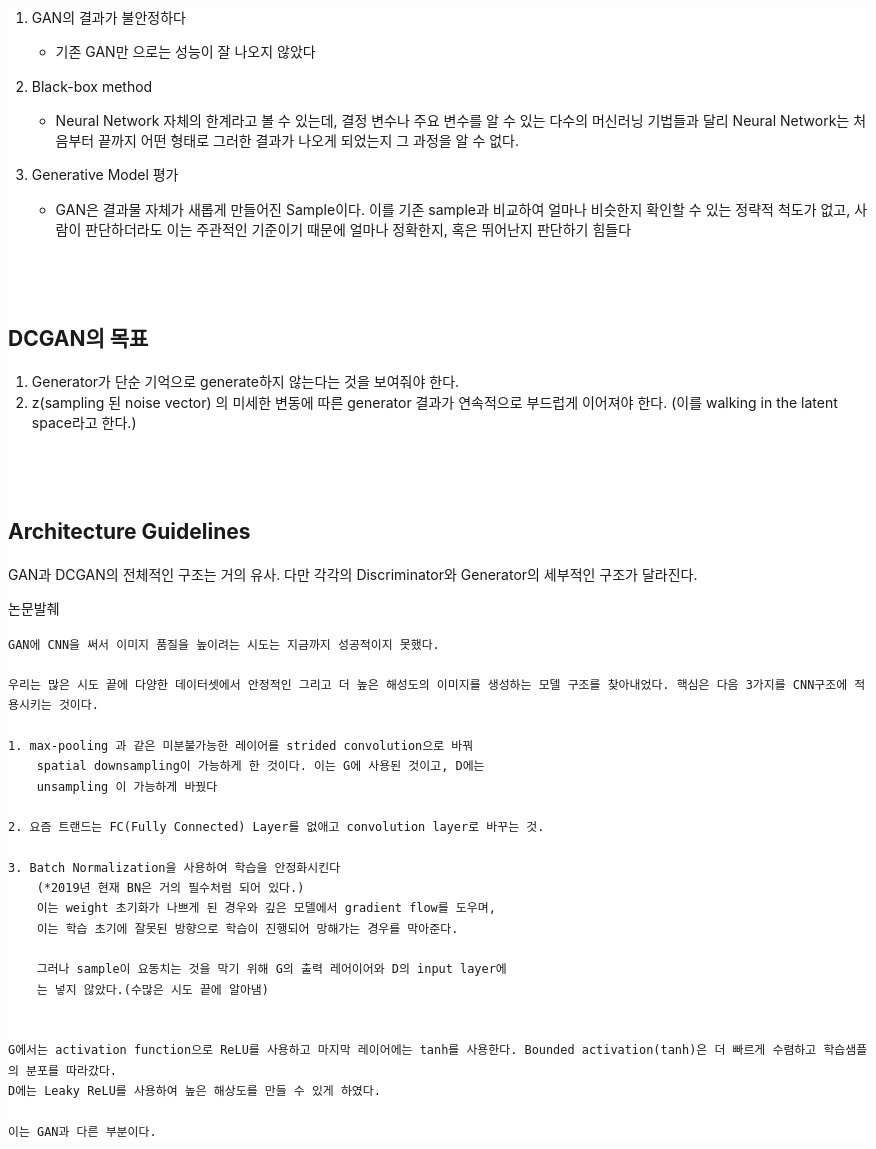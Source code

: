 1. GAN의 결과가 불안정하다
	- 기존 GAN만 으로는 성능이 잘 나오지 않았다

2. Black-box method
	- Neural Network 자체의 한계라고 볼 수 있는데, 결정 변수나 주요 변수를 알 수 있는 다수의 머신러닝 기법들과 달리 Neural Network는 처음부터 끝까지 어떤 형태로 그러한 결과가 나오게 되었는지 그 과정을 알 수 없다.

3. Generative Model 평가
	- GAN은 결과물 자체가 새롭게 만들어진 Sample이다. 이를 기존 sample과 비교하여 얼마나 비슷한지 확인할 수 있는 정략적 척도가 없고, 사람이 판단하더라도 이는 주관적인 기준이기 때문에 얼마나 정확한지, 혹은 뛰어난지 판단하기 힘들다

</br>
</br>

## DCGAN의 목표

1. Generator가 단순 기억으로 generate하지 않는다는 것을 보여줘야 한다. 
2.  z(sampling 된 noise vector) 의 미세한 변동에 따른 generator 결과가 연속적으로 부드럽게 이어져야 한다. (이를 walking in the latent space라고 한다.)

</br>
</br>

## Architecture Guidelines

GAN과 DCGAN의 전체적인 구조는 거의 유사. 
다만 각각의 Discriminator와 Generator의 세부적인 구조가 달라진다.

논문발췌

``` txt
GAN에 CNN을 써서 이미지 품질을 높이려는 시도는 지금까지 성공적이지 못했다.

우리는 많은 시도 끝에 다양한 데이터셋에서 안정적인 그리고 더 높은 해성도의 이미지를 생성하는 모델 구조를 찾아내었다. 핵심은 다음 3가지를 CNN구조에 적용시키는 것이다.

1. max-pooling 과 같은 미분불가능한 레이어를 strided convolution으로 바꿔 
	spatial downsampling이 가능하게 한 것이다. 이는 G에 사용된 것이고, D에는 
	unsampling 이 가능하게 바꿨다

2. 요즘 트랜드는 FC(Fully Connected) Layer를 없애고 convolution layer로 바꾸는 것.

3. Batch Normalization을 사용하여 학습을 안정화시킨다
	(*2019년 현재 BN은 거의 필수처럼 되어 있다.) 
	이는 weight 초기화가 나쁘게 된 경우와 깊은 모델에서 gradient flow를 도우며,
	이는 학습 초기에 잘못된 방향으로 학습이 진행되어 망해가는 경우를 막아준다.

	그러나 sample이 요동치는 것을 막기 위해 G의 출력 레어이어와 D의 input layer에 
	는 넣지 않았다.(수많은 시도 끝에 알아냄)


G에서는 activation function으로 ReLU를 사용하고 마지막 레이어에는 tanh를 사용한다. Bounded activation(tanh)은 더 빠르게 수렴하고 학습샘플의 분포를 따라갔다. 
D에는 Leaky ReLU를 사용하여 높은 해상도를 만들 수 있게 하였다. 

이는 GAN과 다른 부분이다. 
```
